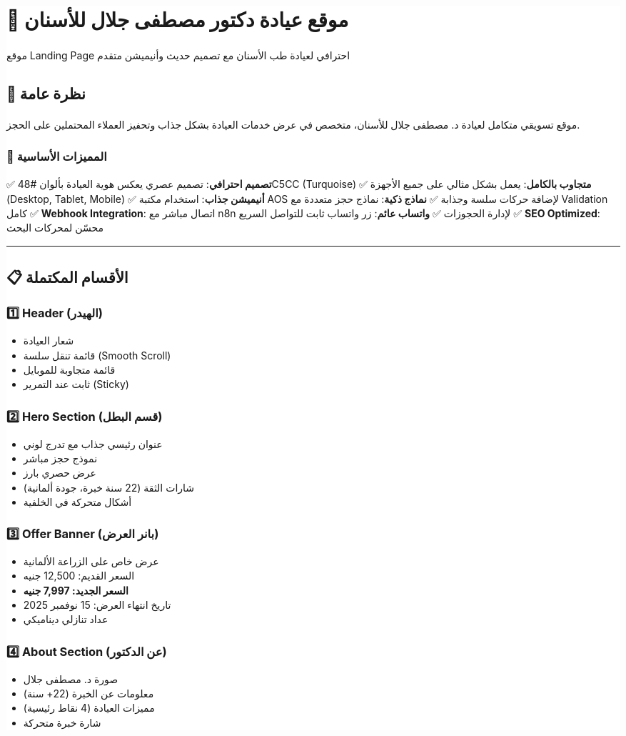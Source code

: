 # 🦷 موقع عيادة دكتور مصطفى جلال للأسنان

موقع Landing Page احترافي لعيادة طب الأسنان مع تصميم حديث وأنيميشن متقدم

## 🎯 نظرة عامة

موقع تسويقي متكامل لعيادة د. مصطفى جلال للأسنان، متخصص في عرض خدمات العيادة بشكل جذاب وتحفيز العملاء المحتملين على الحجز.

### 🌟 المميزات الأساسية

✅ **تصميم احترافي**: تصميم عصري يعكس هوية العيادة بألوان #48C5CC (Turquoise)
✅ **متجاوب بالكامل**: يعمل بشكل مثالي على جميع الأجهزة (Desktop, Tablet, Mobile)
✅ **أنيميشن جذاب**: استخدام مكتبة AOS لإضافة حركات سلسة وجذابة
✅ **نماذج ذكية**: نماذج حجز متعددة مع Validation كامل
✅ **Webhook Integration**: اتصال مباشر مع n8n لإدارة الحجوزات
✅ **واتساب عائم**: زر واتساب ثابت للتواصل السريع
✅ **SEO Optimized**: محسّن لمحركات البحث

---

## 📋 الأقسام المكتملة

### 1️⃣ **Header (الهيدر)**
- شعار العيادة
- قائمة تنقل سلسة (Smooth Scroll)
- قائمة متجاوبة للموبايل
- ثابت عند التمرير (Sticky)

### 2️⃣ **Hero Section (قسم البطل)**
- عنوان رئيسي جذاب مع تدرج لوني
- نموذج حجز مباشر
- عرض حصري بارز
- شارات الثقة (22 سنة خبرة، جودة ألمانية)
- أشكال متحركة في الخلفية

### 3️⃣ **Offer Banner (بانر العرض)**
- عرض خاص على الزراعة الألمانية
- السعر القديم: 12,500 جنيه
- **السعر الجديد: 7,997 جنيه**
- تاريخ انتهاء العرض: 15 نوفمبر 2025
- عداد تنازلي ديناميكي

### 4️⃣ **About Section (عن الدكتور)**
- صورة د. مصطفى جلال
- معلومات عن الخبرة (22+ سنة)
- مميزات العيادة (4 نقاط رئيسية)
- شارة خبرة متحركة

